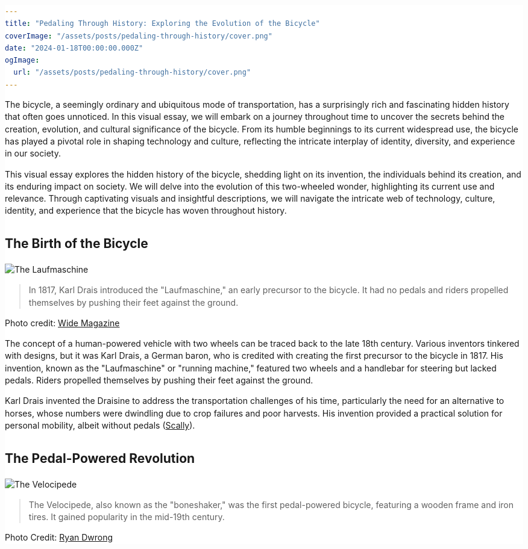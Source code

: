 ```yaml
---
title: "Pedaling Through History: Exploring the Evolution of the Bicycle"
coverImage: "/assets/posts/pedaling-through-history/cover.png"
date: "2024-01-18T00:00:00.000Z"
ogImage:
  url: "/assets/posts/pedaling-through-history/cover.png"
---
```


The bicycle, a seemingly ordinary and ubiquitous mode of transportation, has a surprisingly rich and fascinating hidden history that often goes unnoticed. In this visual essay, we will embark on a journey throughout time to uncover the secrets behind the creation, evolution, and cultural significance of the bicycle. From its humble beginnings to its current widespread use, the bicycle has played a pivotal role in shaping technology and culture, reflecting the intricate interplay of identity, diversity, and experience in our society.

This visual essay explores the hidden history of the bicycle, shedding light on its invention, the individuals behind its creation, and its enduring impact on society. We will delve into the evolution of this two-wheeled wonder, highlighting its current use and relevance. Through captivating visuals and insightful descriptions, we will navigate the intricate web of technology, culture, identity, and experience that the bicycle has woven throughout history.

## **The Birth of the Bicycle**

![The Laufmaschine](/assets/posts/pedaling-through-history/laufmaschine.png)

> In 1817, Karl Drais introduced the "Laufmaschine," an early precursor to the bicycle. It had no pedals and riders propelled themselves by pushing their feet against the ground.

Photo credit: [Wide Magazine](https://wide.piaggiogroup.com/en/articles/products/two-hundred-years-of-riding-bicycles-from-the-draisine-to-the-wi-bike/index.html)

The concept of a human-powered vehicle with two wheels can be traced back to the late 18th century. Various inventors tinkered with designs, but it was Karl Drais, a German baron, who is credited with creating the first precursor to the bicycle in 1817. His invention, known as the "Laufmaschine" or "running machine," featured two wheels and a handlebar for steering but lacked pedals. Riders propelled themselves by pushing their feet against the ground.

Karl Drais invented the Draisine to address the transportation challenges of his time, particularly the need for an alternative to horses, whose numbers were dwindling due to crop failures and poor harvests. His invention provided a practical solution for personal mobility, albeit without pedals ([Scally](https://www.irishtimes.com/culture/heritage/world-s-first-bicycle-ride-took-place-200-years-ago-1.3112354)).

## **The Pedal-Powered Revolution**

![The Velocipede](/assets/posts/pedaling-through-history/velocipede.png)

> The Velocipede, also known as the "boneshaker," was the first pedal-powered bicycle, featuring a wooden frame and iron tires. It gained popularity in the mid-19th century.

Photo Credit: [Ryan Dwrong](https://www.timetoast.com/timelines/the-evolution-of-the-bike)
